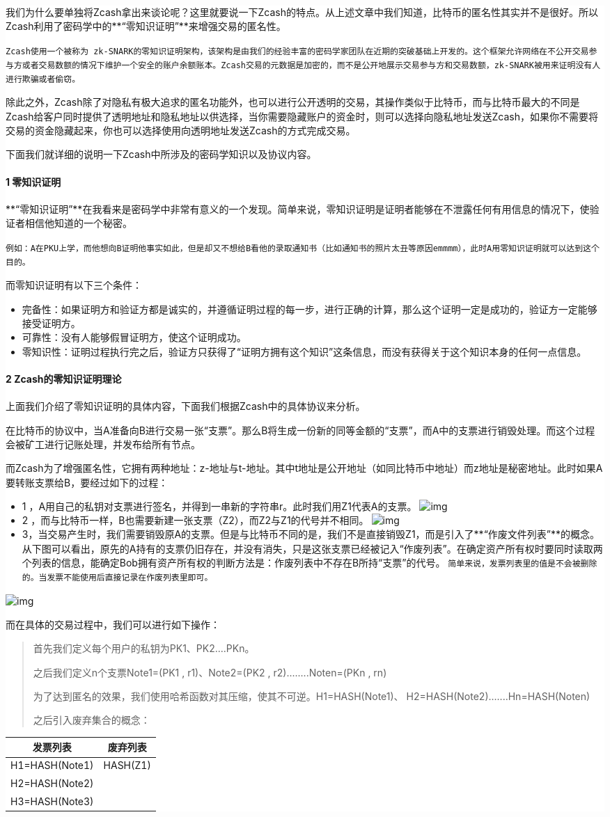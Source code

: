 我们为什么要单独将Zcash拿出来谈论呢？这里就要说一下Zcash的特点。从上述文章中我们知道，比特币的匿名性其实并不是很好。所以Zcash利用了密码学中的**“零知识证明”**来增强交易的匿名性。

```
Zcash使用一个被称为 zk-SNARK的零知识证明架构，该架构是由我们的经验丰富的密码学家团队在近期的突破基础上开发的。这个框架允许网络在不公开交易参与方或者交易数额的情况下维护一个安全的账户余额账本。Zcash交易的元数据是加密的，而不是公开地展示交易参与方和交易数额，zk-SNARK被用来证明没有人进行欺骗或者偷窃。
```

除此之外，Zcash除了对隐私有极大追求的匿名功能外，也可以进行公开透明的交易，其操作类似于比特币，而与比特币最大的不同是Zcash给客户同时提供了透明地址和隐私地址以供选择，当你需要隐藏账户的资金时，则可以选择向隐私地址发送Zcash，如果你不需要将交易的资金隐藏起来，你也可以选择使用向透明地址发送Zcash的方式完成交易。

下面我们就详细的说明一下Zcash中所涉及的密码学知识以及协议内容。

#### 1 零知识证明

**“零知识证明”**在我看来是密码学中非常有意义的一个发现。简单来说，零知识证明是证明者能够在不泄露任何有用信息的情况下，使验证者相信他知道的一个秘密。

```
例如：A在PKU上学，而他想向B证明他事实如此，但是却又不想给B看他的录取通知书（比如通知书的照片太丑等原因emmmm），此时A用零知识证明就可以达到这个目的。
```

而零知识证明有以下三个条件：

- 完备性：如果证明方和验证方都是诚实的，并遵循证明过程的每一步，进行正确的计算，那么这个证明一定是成功的，验证方一定能够接受证明方。
- 可靠性：没有人能够假冒证明方，使这个证明成功。
- 零知识性：证明过程执行完之后，验证方只获得了“证明方拥有这个知识”这条信息，而没有获得关于这个知识本身的任何一点信息。

#### 2 Zcash的零知识证明理论

上面我们介绍了零知识证明的具体内容，下面我们根据Zcash中的具体协议来分析。

在比特币的协议中，当A准备向B进行交易一张“支票”。那么B将生成一份新的同等金额的“支票”，而A中的支票进行销毁处理。而这个过程会被矿工进行记账处理，并发布给所有节点。

而Zcash为了增强匿名性，它拥有两种地址：z-地址与t-地址。其中t地址是公开地址（如同比特币中地址）而z地址是秘密地址。此时如果A要转账支票给B，要经过如下的过程：

- 1 ，A用自己的私钥对支票进行签名，并得到一串新的字符串r。此时我们用Z1代表A的支票。
  ![img](https://xzfile.aliyuncs.com/media/upload/picture/20181011154722-e31e442e-cd29-1.png)
- 2 ，而与比特币一样，B也需要新建一张支票（Z2），而Z2与Z1的代号并不相同。
  ![img](https://xzfile.aliyuncs.com/media/upload/picture/20181011154722-e35442ea-cd29-1.png)
- 3，当交易产生时，我们需要销毁原A的支票。但是与比特币不同的是，我们不是直接销毁Z1，而是引入了**“作废文件列表”**的概念。从下图可以看出，原先的A持有的支票仍旧存在，并没有消失，只是这张支票已经被记入“作废列表”。在确定资产所有权时要同时读取两个列表的信息，能确定Bob拥有资产所有权的判断方法是：作废列表中不存在B所持“支票”的代号。
  `简单来说，发票列表里的值是不会被删除的。当发票不能使用后直接记录在作废列表里即可。`

![img](https://xzfile.aliyuncs.com/media/upload/picture/20181011154722-e38649b6-cd29-1.png)

而在具体的交易过程中，我们可以进行如下操作：

> 首先我们定义每个用户的私钥为PK1、PK2....PKn。
>
> 之后我们定义n个支票Note1=(PK1 , r1)、Note2=(PK2 , r2)........Noten=(PKn , rn)
>
> 为了达到匿名的效果，我们使用哈希函数对其压缩，使其不可逆。H1=HASH(Note1)、 H2=HASH(Note2).......Hn=HASH(Noten)
>
> 之后引入废弃集合的概念：

| 发票列表       | 废弃列表 |
| -------------- | -------- |
| H1=HASH(Note1) | HASH(Z1) |
| H2=HASH(Note2) |          |
| H3=HASH(Note3) |          |
